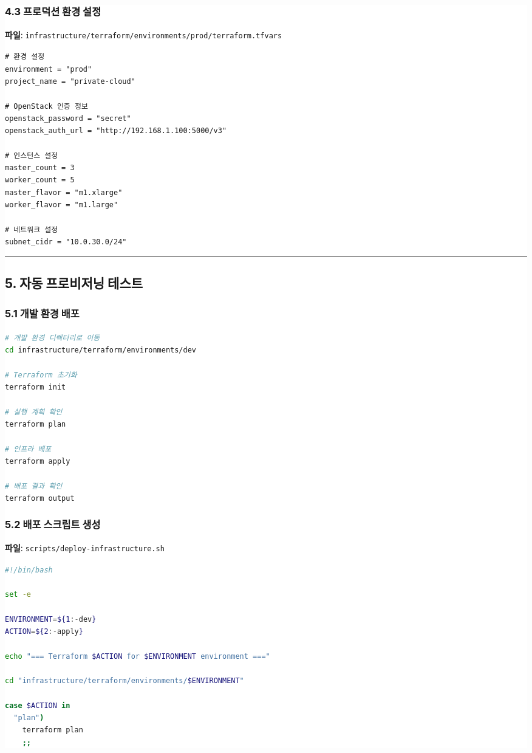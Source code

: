 ### 4.3 프로덕션 환경 설정

**파일**: `infrastructure/terraform/environments/prod/terraform.tfvars`
```hcl
# 환경 설정
environment = "prod"
project_name = "private-cloud"

# OpenStack 인증 정보
openstack_password = "secret"
openstack_auth_url = "http://192.168.1.100:5000/v3"

# 인스턴스 설정
master_count = 3
worker_count = 5
master_flavor = "m1.xlarge"
worker_flavor = "m1.large"

# 네트워크 설정
subnet_cidr = "10.0.30.0/24"
```

---

## 5. 자동 프로비저닝 테스트

### 5.1 개발 환경 배포

```bash
# 개발 환경 디렉터리로 이동
cd infrastructure/terraform/environments/dev

# Terraform 초기화
terraform init

# 실행 계획 확인
terraform plan

# 인프라 배포
terraform apply

# 배포 결과 확인
terraform output
```

### 5.2 배포 스크립트 생성

**파일**: `scripts/deploy-infrastructure.sh`
```bash
#!/bin/bash

set -e

ENVIRONMENT=${1:-dev}
ACTION=${2:-apply}

echo "=== Terraform $ACTION for $ENVIRONMENT environment ==="

cd "infrastructure/terraform/environments/$ENVIRONMENT"

case $ACTION in
  "plan")
    terraform plan
    ;;
```
